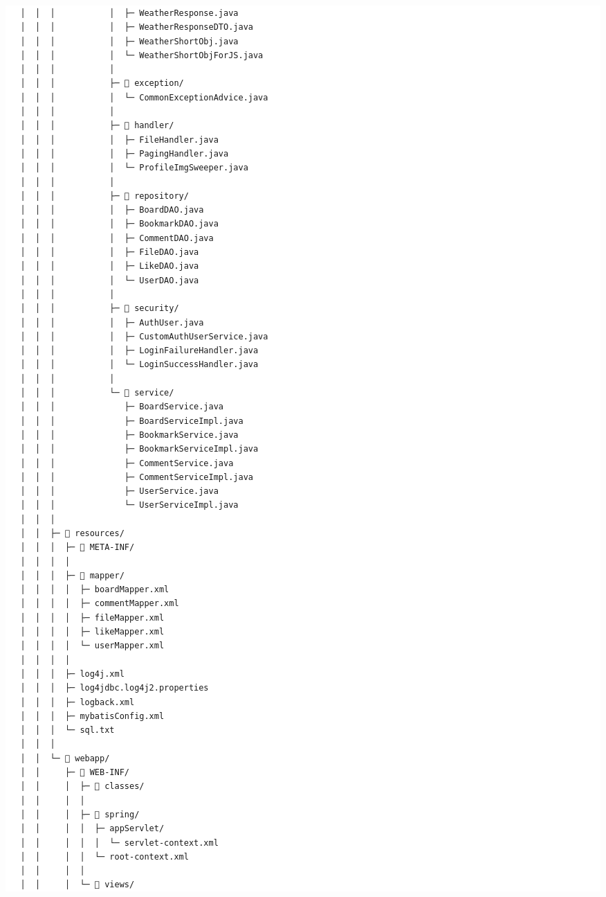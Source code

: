 ```
   │  │  │           │  ├─ WeatherResponse.java
   │  │  │           │  ├─ WeatherResponseDTO.java
   │  │  │           │  ├─ WeatherShortObj.java
   │  │  │           │  └─ WeatherShortObjForJS.java
   │  │  │           │ 
   │  │  │           ├─ 📂 exception/
   │  │  │           │  └─ CommonExceptionAdvice.java
   │  │  │           │ 
   │  │  │           ├─ 📂 handler/
   │  │  │           │  ├─ FileHandler.java
   │  │  │           │  ├─ PagingHandler.java
   │  │  │           │  └─ ProfileImgSweeper.java
   │  │  │           │ 
   │  │  │           ├─ 📂 repository/
   │  │  │           │  ├─ BoardDAO.java
   │  │  │           │  ├─ BookmarkDAO.java
   │  │  │           │  ├─ CommentDAO.java
   │  │  │           │  ├─ FileDAO.java
   │  │  │           │  ├─ LikeDAO.java
   │  │  │           │  └─ UserDAO.java
   │  │  │           │ 
   │  │  │           ├─ 📂 security/
   │  │  │           │  ├─ AuthUser.java
   │  │  │           │  ├─ CustomAuthUserService.java
   │  │  │           │  ├─ LoginFailureHandler.java
   │  │  │           │  └─ LoginSuccessHandler.java
   │  │  │           │ 
   │  │  │           └─ 📂 service/
   │  │  │              ├─ BoardService.java
   │  │  │              ├─ BoardServiceImpl.java
   │  │  │              ├─ BookmarkService.java
   │  │  │              ├─ BookmarkServiceImpl.java
   │  │  │              ├─ CommentService.java
   │  │  │              ├─ CommentServiceImpl.java
   │  │  │              ├─ UserService.java
   │  │  │              └─ UserServiceImpl.java
   │  │  │     
   │  │  ├─ 📂 resources/
   │  │  │  ├─ 📂 META-INF/
   │  │  │  │
   │  │  │  ├─ 📂 mapper/
   │  │  │  │  ├─ boardMapper.xml
   │  │  │  │  ├─ commentMapper.xml
   │  │  │  │  ├─ fileMapper.xml
   │  │  │  │  ├─ likeMapper.xml
   │  │  │  │  └─ userMapper.xml
   │  │  │  │
   │  │  │  ├─ log4j.xml
   │  │  │  ├─ log4jdbc.log4j2.properties
   │  │  │  ├─ logback.xml
   │  │  │  ├─ mybatisConfig.xml
   │  │  │  └─ sql.txt
   │  │  │  
   │  │  └─ 📂 webapp/
   │  │     ├─ 📂 WEB-INF/
   │  │     │  ├─ 📂 classes/
   │  │     │  │
   │  │     │  ├─ 📂 spring/
   │  │     │  │  ├─ appServlet/
   │  │     │  │  │  └─ servlet-context.xml
   │  │     │  │  └─ root-context.xml
   │  │     │  │
   │  │     │  └─ 📂 views/
```